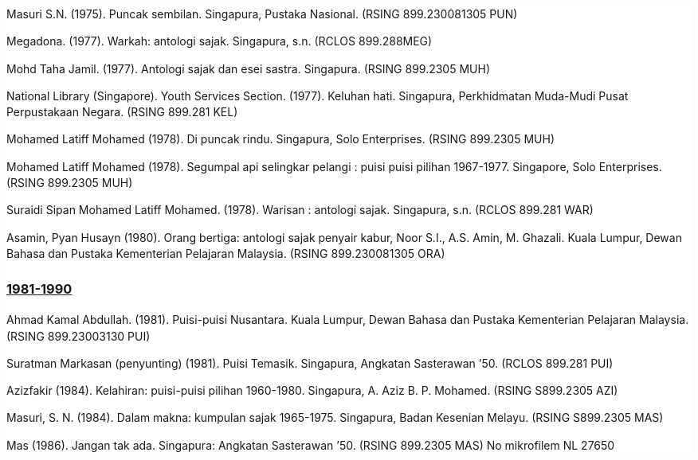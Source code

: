 Masuri S.N. (1975). Puncak sembilan.
Singapura, Pustaka Nasional.
(RSING 899.230081305 PUN)

Megadona. (1977). Warkah: antologi sajak.
Singapura, s.n.
(RCLOS 899.288MEG)

Mohd Taha Jamil. (1977). Antologi sajak dan esei sastra.
Singapura.
(RSING 899.2305 MUH)

National Library (Singapore). Youth Services Section. (1977). Keluhan hati.
Singapura, Perkhidmatan Muda-Mudi Pusat Perpustakaan Negara.
(RSING 899.281 KEL)

Mohamed Latiff Mohamed (1978). Di puncak rindu.
Singapura, Solo Enterprises.
(RSING 899.2305 MUH)

Mohamed Latiff Mohamed (1978). Segumpal api selingkar pelangi : puisi puisi pilihan 1967-1977.
Singapore, Solo Enterprises.
(RSING 899.2305 MUH)

Suraidi Sipan Mohamed Latiff Mohamed. (1978). Warisan : antologi sajak.
Singapura, s.n.
(RCLOS 899.281 WAR)

Asamin, Pyan Husayn (1980). Orang bertiga: antologi sajak penyair kabur, Noor S.I., A.S. Amin, M. Ghazali.
Kuala Lumpur, Dewan Bahasa dan Pustaka Kementerian Pelajaran Malaysia.
(RSING 899.230081305 ORA)

 

### <u>1981-1990</u>

Ahmad Kamal Abdullah. (1981). Puisi-puisi Nusantara.
Kuala Lumpur, Dewan Bahasa dan Pustaka Kementerian Pelajaran Malaysia.
(RSING 899.23003130 PUI)

Suratman Markasan (penyunting) (1981). Puisi Temasik.
Singapura, Angkatan Sasterawan ’50.
(RCLOS 899.281 PUI)

Azizfakir (1984). Kelahiran: puisi-puisi pilihan 1960-1980.
Singapura, A. Aziz B. P. Mohamed.
(RSING S899.2305 AZI)

Masuri, S. N. (1984). Dalam makna: kumpulan sajak 1965-1975.
Singapura, Badan Kesenian Melayu.
(RSING S899.2305 MAS)

Mas (1986). Jangan tak ada.
Singapura: Angkatan Sasterawan ’50.
(RSING 899.2305 MAS)
No mikrofilem NL 27650
